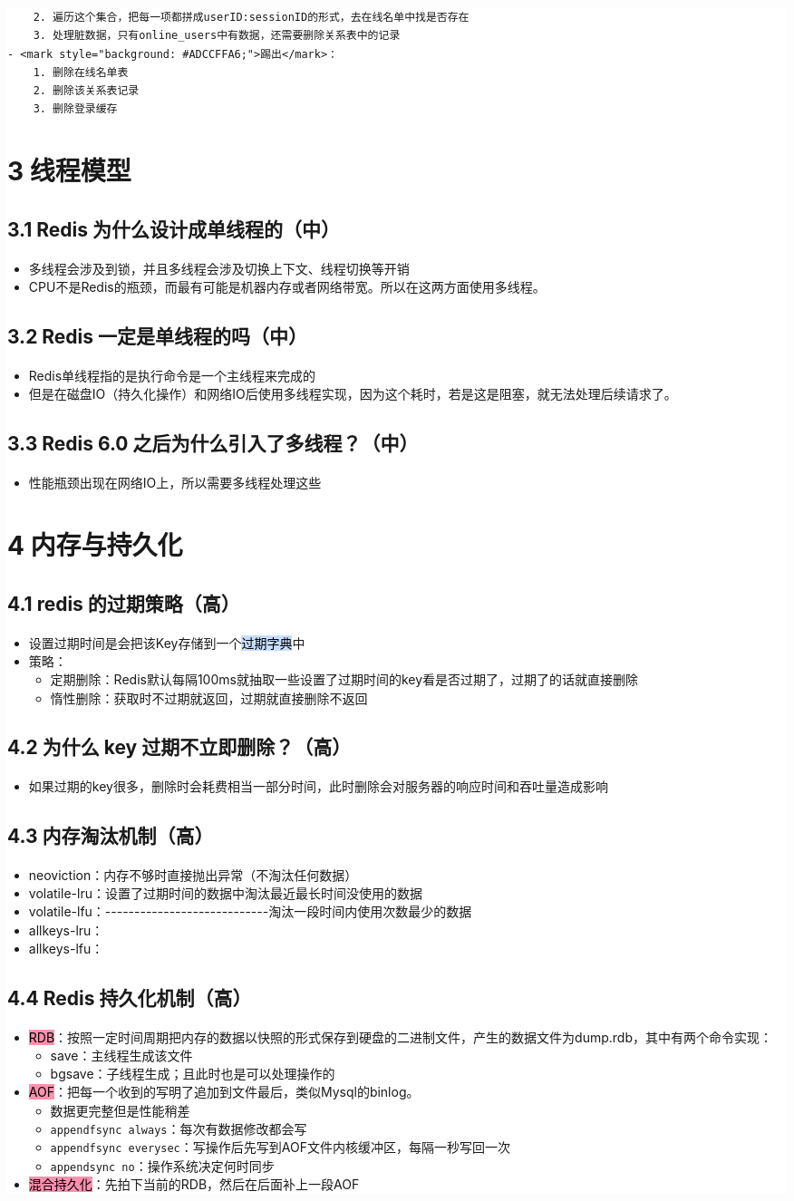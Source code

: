 		2. 遍历这个集合，把每一项都拼成userID:sessionID的形式，去在线名单中找是否存在
		3. 处理脏数据，只有online_users中有数据，还需要删除关系表中的记录
	- <mark style="background: #ADCCFFA6;">踢出</mark>：
		1. 删除在线名单表
		2. 删除该关系表记录
		3. 删除登录缓存
# 3 线程模型

## 3.1 Redis 为什么设计成单线程的（中）
- 多线程会涉及到锁，并且多线程会涉及切换上下文、线程切换等开销
- CPU不是Redis的瓶颈，而最有可能是机器内存或者网络带宽。所以在这两方面使用多线程。

## 3.2 Redis 一定是单线程的吗（中）
- Redis单线程指的是执行命令是一个主线程来完成的
- 但是在磁盘IO（持久化操作）和网络IO后使用多线程实现，因为这个耗时，若是这是阻塞，就无法处理后续请求了。

## 3.3 Redis 6.0 之后为什么引入了多线程？（中）
- 性能瓶颈出现在网络IO上，所以需要多线程处理这些

# 4 内存与持久化

## 4.1 redis 的过期策略（高）
- 设置过期时间是会把该Key存储到一个<mark style="background: #ADCCFFA6;">过期字典</mark>中
- 策略：
	- 定期删除：Redis默认每隔100ms就抽取一些设置了过期时间的key看是否过期了，过期了的话就直接删除
	- 惰性删除：获取时不过期就返回，过期就直接删除不返回

## 4.2 为什么 key 过期不立即删除？（高）
- 如果过期的key很多，删除时会耗费相当一部分时间，此时删除会对服务器的响应时间和吞吐量造成影响

## 4.3 内存淘汰机制（高）
- neoviction：内存不够时直接抛出异常（不淘汰任何数据）
- volatile-lru：设置了过期时间的数据中淘汰最近最长时间没使用的数据
- volatile-lfu：----------------------------淘汰一段时间内使用次数最少的数据
- allkeys-lru：
- allkeys-lfu：

## 4.4 Redis 持久化机制（高）
- <mark style="background: #FF5582A6;">RDB</mark>：按照一定时间周期把内存的数据以快照的形式保存到硬盘的二进制文件，产生的数据文件为dump.rdb，其中有两个命令实现：
	- save：主线程生成该文件
	- bgsave：子线程生成；且此时也是可以处理操作的
- <mark style="background: #FF5582A6;">AOF</mark>：把每一个收到的写明了追加到文件最后，类似Mysql的binlog。
	- 数据更完整但是性能稍差
	- `appendfsync always`：每次有数据修改都会写
	- `appendfsync everysec`：写操作后先写到AOF文件内核缓冲区，每隔一秒写回一次
	- `appendsync no`：操作系统决定何时同步
- <mark style="background: #FF5582A6;">混合持久化</mark>：先拍下当前的RDB，然后在后面补上一段AOF
